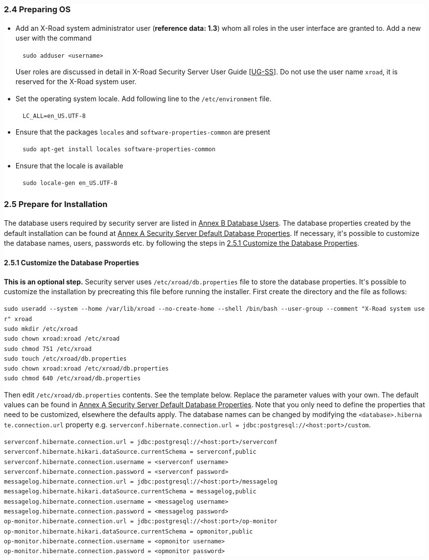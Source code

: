 
### 2.4 Preparing OS

* Add an X-Road system administrator user (**reference data: 1.3**) whom all roles in the user interface are granted to. Add a new user with the command

        sudo adduser <username>

    User roles are discussed in detail in X-Road Security Server User Guide \[[UG-SS](#Ref_UG-SS)\]. Do not use the user name `xroad`, it is reserved for the X-Road system user.

* Set the operating system locale. Add following line to the `/etc/environment` file.

        LC_ALL=en_US.UTF-8

* Ensure that the packages `locales` and `software-properties-common` are present

        sudo apt-get install locales software-properties-common

* Ensure that the locale is available

        sudo locale-gen en_US.UTF-8


### 2.5 Prepare for Installation

The database users required by security server are listed in [Annex B Database Users](#annex-b-database-users). The database properties created by the default installation can be found at [Annex A Security Server Default Database Properties](#annex-a-security-server-default-database-properties). If necessary, it's possible to customize the database names, users, passwords etc. by following the steps in [2.5.1 Customize the Database Properties](#251-customize-the-database-properties).


#### 2.5.1 Customize the Database Properties

**This is an optional step.** Security server uses `/etc/xroad/db.properties` file to store the database properties. It's possible to customize the installation by precreating this file before running the installer. First create the directory and the file as follows:

  ```
  sudo useradd --system --home /var/lib/xroad --no-create-home --shell /bin/bash --user-group --comment "X-Road system user" xroad
  sudo mkdir /etc/xroad
  sudo chown xroad:xroad /etc/xroad
  sudo chmod 751 /etc/xroad
  sudo touch /etc/xroad/db.properties
  sudo chown xroad:xroad /etc/xroad/db.properties
  sudo chmod 640 /etc/xroad/db.properties
  ```

Then edit `/etc/xroad/db.properties` contents. See the template below. Replace the parameter values with your own. The default values can be found in [Annex A Security Server Default Database Properties](#annex-a-security-server-default-database-properties). Note that you only need to define the properties that need to be customized, elsewhere the defaults apply. The database names can be changed by modifying the `<database>.hibernate.connection.url` property e.g. `serverconf.hibernate.connection.url = jdbc:postgresql://<host:port>/custom`.

  ```
  serverconf.hibernate.connection.url = jdbc:postgresql://<host:port>/serverconf
  serverconf.hibernate.hikari.dataSource.currentSchema = serverconf,public
  serverconf.hibernate.connection.username = <serverconf username>
  serverconf.hibernate.connection.password = <serverconf password>
  messagelog.hibernate.connection.url = jdbc:postgresql://<host:port>/messagelog
  messagelog.hibernate.hikari.dataSource.currentSchema = messagelog,public
  messagelog.hibernate.connection.username = <messagelog username>
  messagelog.hibernate.connection.password = <messagelog password>
  op-monitor.hibernate.connection.url = jdbc:postgresql://<host:port>/op-monitor
  op-monitor.hibernate.hikari.dataSource.currentSchema = opmonitor,public
  op-monitor.hibernate.connection.username = <opmonitor username>
  op-monitor.hibernate.connection.password = <opmonitor password>
  ```
